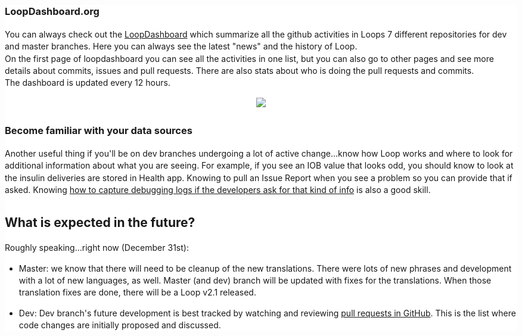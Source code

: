 ### LoopDashboard.org
You can always check out the <a href="https://www.loopdashboard.org/">LoopDashboard</a>  which summarize all the github activities in Loops 7 different repositories for dev and master branches. Here you can always see the latest "news" and  the history of Loop.
<br>
On the first page of loopdashboard you can see all the activities in one list, but you can also go to other pages and see more details about commits, issues and pull requests. There are also stats about who is doing the pull requests and commits.<br> The dashboard is updated every 12 hours.
<p align="center">
<img src="../img/loopdashboard.png" width="550">
</p>

### Become familiar with your data sources
Another useful thing if you'll be on dev branches undergoing a lot of active change...know how Loop works and where to look for additional information about what you are seeing. For example, if you see an IOB value that looks odd, you should know to look at the insulin deliveries are stored in Health app. Knowing to pull an Issue Report when you see a problem so you can provide that if asked. Knowing [how to capture debugging logs if the developers ask for that kind of info](https://youtu.be/Ac4MguvUO7M) is also a good skill.

## What is expected in the future?

Roughly speaking...right now (December 31st):

* Master: we know that there will need to be cleanup of the new translations. There were lots of new phrases and development with a lot of new languages, as well. Master (and dev) branch will be updated with fixes for the translations. When those translation fixes are done, there will be a Loop v2.1 released.

* Dev: Dev branch's future development is best tracked by watching and reviewing [pull requests in GitHub](https://github.com/loopkit/loop/pulls). This is the list where code changes are initially proposed and discussed.



